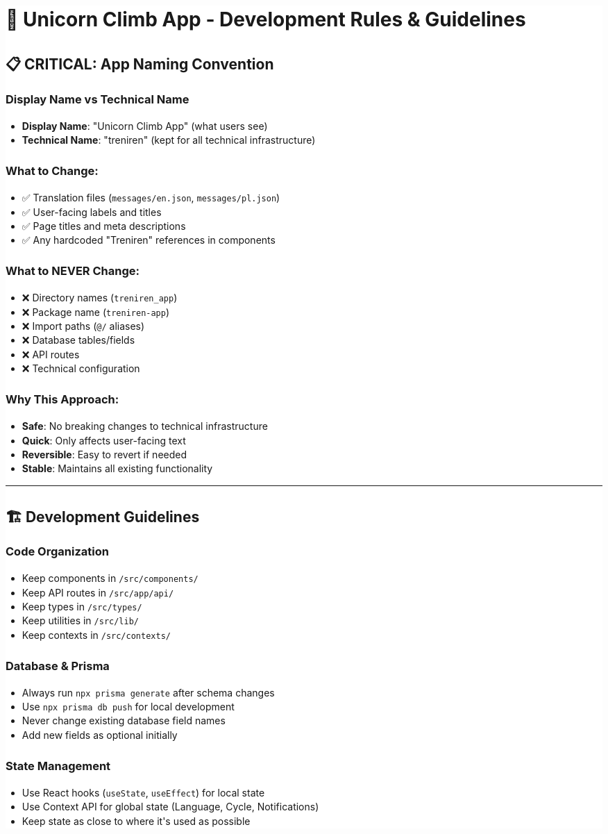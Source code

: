 # 🦄 Unicorn Climb App - Development Rules & Guidelines

## 📋 **CRITICAL: App Naming Convention**

### **Display Name vs Technical Name**
- **Display Name**: "Unicorn Climb App" (what users see)
- **Technical Name**: "treniren" (kept for all technical infrastructure)

### **What to Change:**
- ✅ Translation files (`messages/en.json`, `messages/pl.json`)
- ✅ User-facing labels and titles
- ✅ Page titles and meta descriptions
- ✅ Any hardcoded "Treniren" references in components

### **What to NEVER Change:**
- ❌ Directory names (`treniren_app`)
- ❌ Package name (`treniren-app`)
- ❌ Import paths (`@/` aliases)
- ❌ Database tables/fields
- ❌ API routes
- ❌ Technical configuration

### **Why This Approach:**
- **Safe**: No breaking changes to technical infrastructure
- **Quick**: Only affects user-facing text
- **Reversible**: Easy to revert if needed
- **Stable**: Maintains all existing functionality

---

## 🏗️ **Development Guidelines**

### **Code Organization**
- Keep components in `/src/components/`
- Keep API routes in `/src/app/api/`
- Keep types in `/src/types/`
- Keep utilities in `/src/lib/`
- Keep contexts in `/src/contexts/`

### **Database & Prisma**
- Always run `npx prisma generate` after schema changes
- Use `npx prisma db push` for local development
- Never change existing database field names
- Add new fields as optional initially

### **State Management**
- Use React hooks (`useState`, `useEffect`) for local state
- Use Context API for global state (Language, Cycle, Notifications)
- Keep state as close to where it's used as possible
